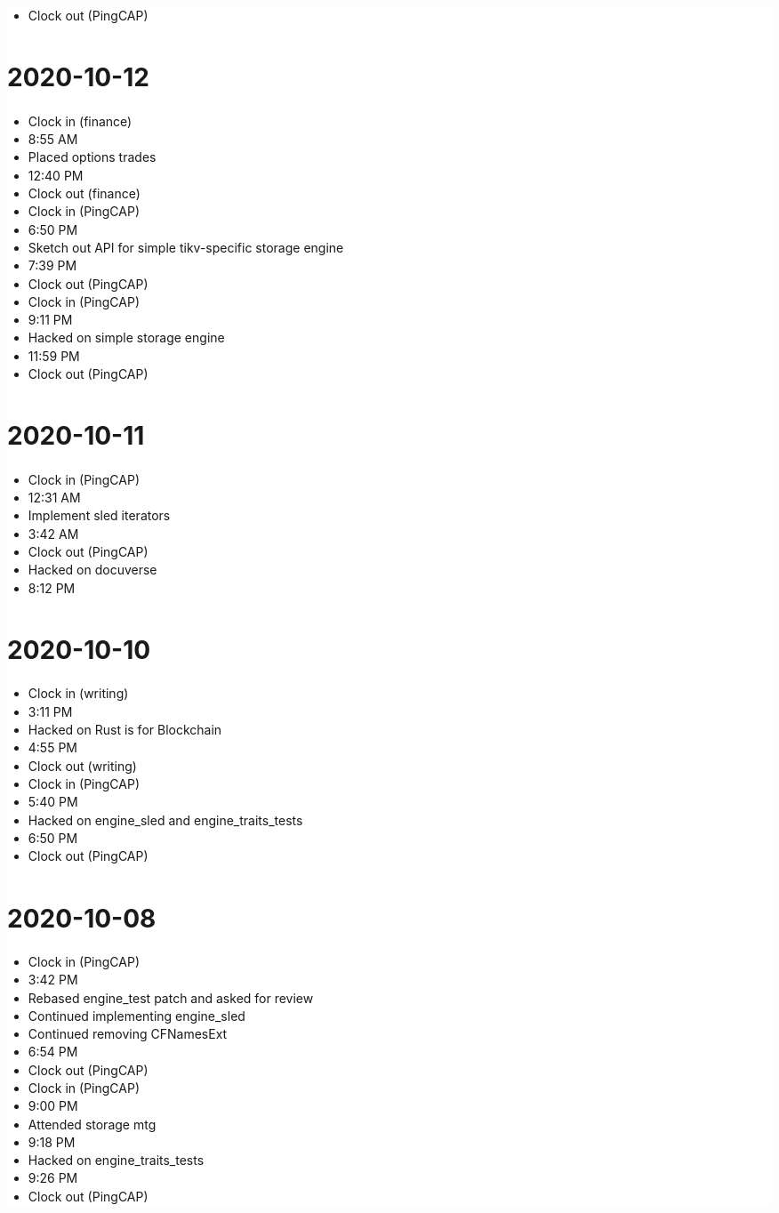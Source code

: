 - Clock out (PingCAP)

# 2020-10-12

- Clock in (finance)
- 8:55 AM
- Placed options trades
- 12:40 PM
- Clock out (finance)
- Clock in (PingCAP)
- 6:50 PM
- Sketch out API for simple tikv-specific storage engine
- 7:39 PM
- Clock out (PingCAP)
- Clock in (PingCAP)
- 9:11 PM
- Hacked on simple storage engine
- 11:59 PM
- Clock out (PingCAP)

# 2020-10-11

- Clock in (PingCAP)
- 12:31 AM
- Implement sled iterators
- 3:42 AM
- Clock out (PingCAP)
- Hacked on docuverse
- 8:12 PM

# 2020-10-10

- Clock in (writing)
- 3:11 PM
- Hacked on Rust is for Blockchain
- 4:55 PM
- Clock out (writing)
- Clock in (PingCAP)
- 5:40 PM
- Hacked on engine_sled and engine_traits_tests
- 6:50 PM
- Clock out (PingCAP)

# 2020-10-08

- Clock in (PingCAP)
- 3:42 PM
- Rebased engine_test patch and asked for review
- Continued implementing engine_sled
- Continued removing CFNamesExt
- 6:54 PM
- Clock out (PingCAP)
- Clock in (PingCAP)
- 9:00 PM
- Attended storage mtg
- 9:18 PM
- Hacked on engine_traits_tests
- 9:26 PM
- Clock out (PingCAP)
